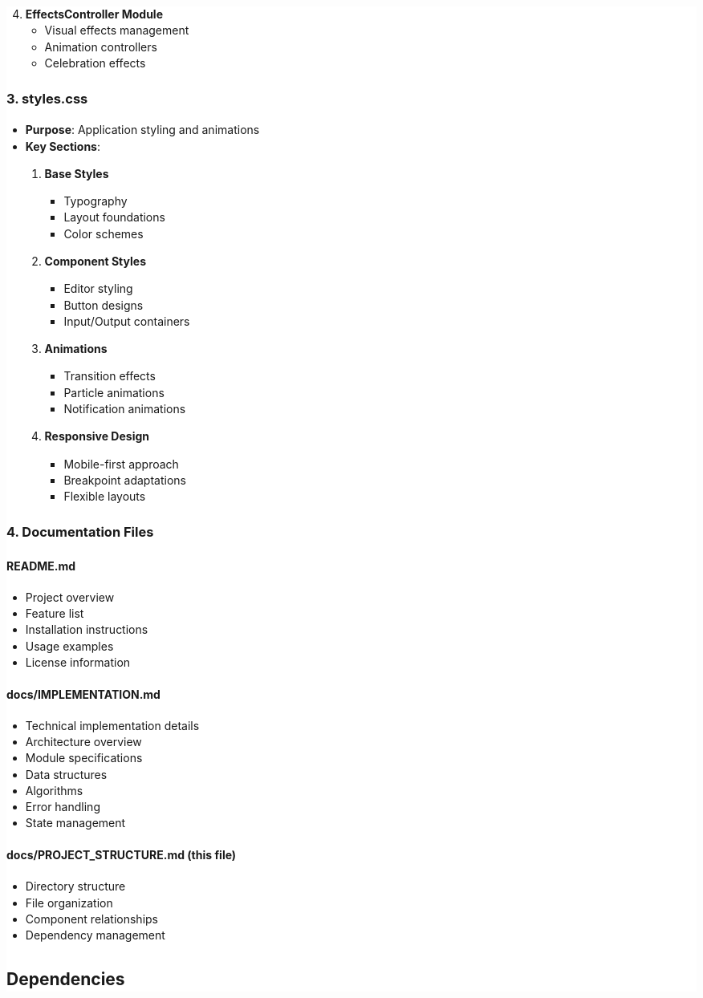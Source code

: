   4. **EffectsController Module**
     - Visual effects management
     - Animation controllers
     - Celebration effects

### 3. styles.css
- **Purpose**: Application styling and animations
- **Key Sections**:
  1. **Base Styles**
     - Typography
     - Layout foundations
     - Color schemes
  
  2. **Component Styles**
     - Editor styling
     - Button designs
     - Input/Output containers
  
  3. **Animations**
     - Transition effects
     - Particle animations
     - Notification animations
  
  4. **Responsive Design**
     - Mobile-first approach
     - Breakpoint adaptations
     - Flexible layouts

### 4. Documentation Files

#### README.md
- Project overview
- Feature list
- Installation instructions
- Usage examples
- License information

#### docs/IMPLEMENTATION.md
- Technical implementation details
- Architecture overview
- Module specifications
- Data structures
- Algorithms
- Error handling
- State management

#### docs/PROJECT_STRUCTURE.md (this file)
- Directory structure
- File organization
- Component relationships
- Dependency management

## Dependencies
